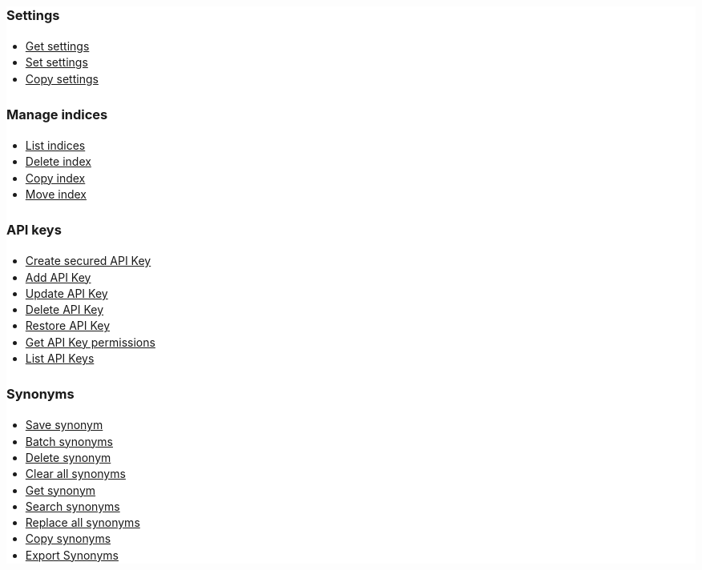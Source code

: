


### Settings

- [Get settings](https://algolia.com/doc/api-reference/api-methods/get-settings/?language=scala)
- [Set settings](https://algolia.com/doc/api-reference/api-methods/set-settings/?language=scala)
- [Copy settings](https://algolia.com/doc/api-reference/api-methods/copy-settings/?language=scala)




### Manage indices

- [List indices](https://algolia.com/doc/api-reference/api-methods/list-indices/?language=scala)
- [Delete index](https://algolia.com/doc/api-reference/api-methods/delete-index/?language=scala)
- [Copy index](https://algolia.com/doc/api-reference/api-methods/copy-index/?language=scala)
- [Move index](https://algolia.com/doc/api-reference/api-methods/move-index/?language=scala)




### API keys

- [Create secured API Key](https://algolia.com/doc/api-reference/api-methods/generate-secured-api-key/?language=scala)
- [Add API Key](https://algolia.com/doc/api-reference/api-methods/add-api-key/?language=scala)
- [Update API Key](https://algolia.com/doc/api-reference/api-methods/update-api-key/?language=scala)
- [Delete API Key](https://algolia.com/doc/api-reference/api-methods/delete-api-key/?language=scala)
- [Restore API Key](https://algolia.com/doc/api-reference/api-methods/restore-api-key/?language=scala)
- [Get API Key permissions](https://algolia.com/doc/api-reference/api-methods/get-api-key/?language=scala)
- [List API Keys](https://algolia.com/doc/api-reference/api-methods/list-api-keys/?language=scala)




### Synonyms

- [Save synonym](https://algolia.com/doc/api-reference/api-methods/save-synonym/?language=scala)
- [Batch synonyms](https://algolia.com/doc/api-reference/api-methods/batch-synonyms/?language=scala)
- [Delete synonym](https://algolia.com/doc/api-reference/api-methods/delete-synonym/?language=scala)
- [Clear all synonyms](https://algolia.com/doc/api-reference/api-methods/clear-synonyms/?language=scala)
- [Get synonym](https://algolia.com/doc/api-reference/api-methods/get-synonym/?language=scala)
- [Search synonyms](https://algolia.com/doc/api-reference/api-methods/search-synonyms/?language=scala)
- [Replace all synonyms](https://algolia.com/doc/api-reference/api-methods/replace-all-synonyms/?language=scala)
- [Copy synonyms](https://algolia.com/doc/api-reference/api-methods/copy-synonyms/?language=scala)
- [Export Synonyms](https://algolia.com/doc/api-reference/api-methods/export-synonyms/?language=scala)
